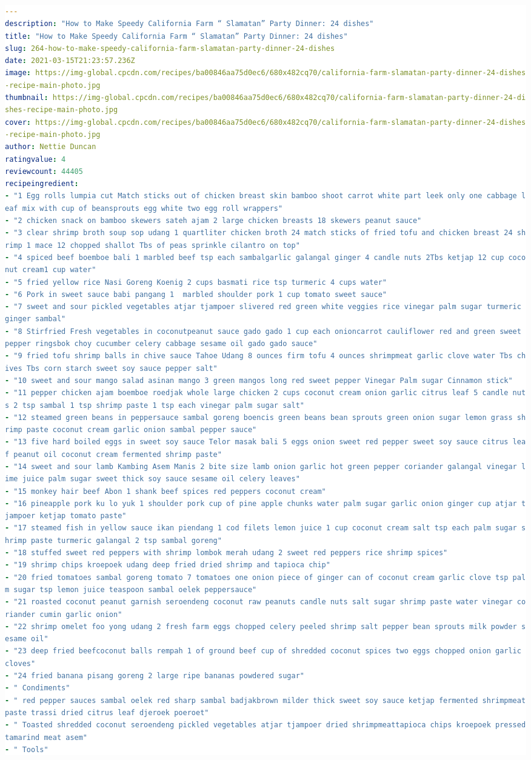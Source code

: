 ```yaml
---
description: "How to Make Speedy California Farm “ Slamatan” Party Dinner: 24 dishes"
title: "How to Make Speedy California Farm “ Slamatan” Party Dinner: 24 dishes"
slug: 264-how-to-make-speedy-california-farm-slamatan-party-dinner-24-dishes
date: 2021-03-15T21:23:57.236Z
image: https://img-global.cpcdn.com/recipes/ba00846aa75d0ec6/680x482cq70/california-farm-slamatan-party-dinner-24-dishes-recipe-main-photo.jpg
thumbnail: https://img-global.cpcdn.com/recipes/ba00846aa75d0ec6/680x482cq70/california-farm-slamatan-party-dinner-24-dishes-recipe-main-photo.jpg
cover: https://img-global.cpcdn.com/recipes/ba00846aa75d0ec6/680x482cq70/california-farm-slamatan-party-dinner-24-dishes-recipe-main-photo.jpg
author: Nettie Duncan
ratingvalue: 4
reviewcount: 44405
recipeingredient:
- "1 Egg rolls lumpia cut Match sticks out of chicken breast skin bamboo shoot carrot white part leek only one cabbage leaf mix with cup of beansprouts egg white two egg roll wrappers"
- "2 chicken snack on bamboo skewers sateh ajam 2 large chicken breasts 18 skewers peanut sauce"
- "3 clear shrimp broth soup sop udang 1 quartliter chicken broth 24 match sticks of fried tofu and chicken breast 24 shrimp 1 mace 12 chopped shallot Tbs of peas sprinkle cilantro on top"
- "4 spiced beef boemboe bali 1 marbled beef tsp each sambalgarlic galangal ginger 4 candle nuts 2Tbs ketjap 12 cup coconut cream1 cup water"
- "5 fried yellow rice Nasi Goreng Koenig 2 cups basmati rice tsp turmeric 4 cups water"
- "6 Pork in sweet sauce babi pangang 1  marbled shoulder pork 1 cup tomato sweet sauce"
- "7 sweet and sour pickled vegetables atjar tjampoer slivered red green white veggies rice vinegar palm sugar turmeric ginger sambal"
- "8 Stirfried Fresh vegetables in coconutpeanut sauce gado gado 1 cup each onioncarrot cauliflower red and green sweet pepper ringsbok choy cucumber celery cabbage sesame oil gado gado sauce"
- "9 fried tofu shrimp balls in chive sauce Tahoe Udang 8 ounces firm tofu 4 ounces shrimpmeat garlic clove water Tbs chives Tbs corn starch sweet soy sauce pepper salt"
- "10 sweet and sour mango salad asinan mango 3 green mangos long red sweet pepper Vinegar Palm sugar Cinnamon stick"
- "11 pepper chicken ajam boemboe roedjak whole large chicken 2 cups coconut cream onion garlic citrus leaf 5 candle nuts 2 tsp sambal 1 tsp shrimp paste 1 tsp each vinegar palm sugar salt"
- "12 steamed green beans in peppersauce sambal goreng boencis green beans bean sprouts green onion sugar lemon grass shrimp paste coconut cream garlic onion sambal pepper sauce"
- "13 five hard boiled eggs in sweet soy sauce Telor masak bali 5 eggs onion sweet red pepper sweet soy sauce citrus leaf peanut oil coconut cream fermented shrimp paste"
- "14 sweet and sour lamb Kambing Asem Manis 2 bite size lamb onion garlic hot green pepper coriander galangal vinegar lime juice palm sugar sweet thick soy sauce sesame oil celery leaves"
- "15 monkey hair beef Abon 1 shank beef spices red peppers coconut cream"
- "16 pineapple pork ku lo yuk 1 shoulder pork cup of pine apple chunks water palm sugar garlic onion ginger cup atjar tjampoer ketjap tomato paste"
- "17 steamed fish in yellow sauce ikan piendang 1 cod filets lemon juice 1 cup coconut cream salt tsp each palm sugar shrimp paste turmeric galangal 2 tsp sambal goreng"
- "18 stuffed sweet red peppers with shrimp lombok merah udang 2 sweet red peppers rice shrimp spices"
- "19 shrimp chips kroepoek udang deep fried dried shrimp and tapioca chip"
- "20 fried tomatoes sambal goreng tomato 7 tomatoes one onion piece of ginger can of coconut cream garlic clove tsp palm sugar tsp lemon juice teaspoon sambal oelek peppersauce"
- "21 roasted coconut peanut garnish seroendeng coconut raw peanuts candle nuts salt sugar shrimp paste water vinegar coriander cumin garlic onion"
- "22 shrimp omelet foo yong udang 2 fresh farm eggs chopped celery peeled shrimp salt pepper bean sprouts milk powder sesame oil"
- "23 deep fried beefcoconut balls rempah 1 of ground beef cup of shredded coconut spices two eggs chopped onion garlic cloves"
- "24 fried banana pisang goreng 2 large ripe bananas powdered sugar"
- " Condiments"
- " red pepper sauces sambal oelek red sharp sambal badjakbrown milder thick sweet soy sauce ketjap fermented shrimpmeat paste trassi dried citrus leaf djeroek poeroet"
- " Toasted shredded coconut seroendeng pickled vegetables atjar tjampoer dried shrimpmeattapioca chips kroepoek pressed tamarind meat asem"
- " Tools"
```
